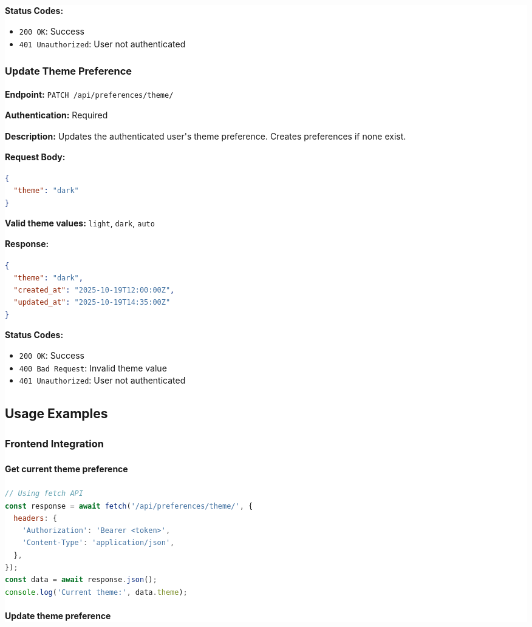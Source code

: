 **Status Codes:**
- `200 OK`: Success
- `401 Unauthorized`: User not authenticated

### Update Theme Preference

**Endpoint:** `PATCH /api/preferences/theme/`

**Authentication:** Required

**Description:** Updates the authenticated user's theme preference. Creates preferences if none exist.

**Request Body:**
```json
{
  "theme": "dark"
}
```

**Valid theme values:** `light`, `dark`, `auto`

**Response:**
```json
{
  "theme": "dark",
  "created_at": "2025-10-19T12:00:00Z",
  "updated_at": "2025-10-19T14:35:00Z"
}
```

**Status Codes:**
- `200 OK`: Success
- `400 Bad Request`: Invalid theme value
- `401 Unauthorized`: User not authenticated

## Usage Examples

### Frontend Integration

#### Get current theme preference

```javascript
// Using fetch API
const response = await fetch('/api/preferences/theme/', {
  headers: {
    'Authorization': 'Bearer <token>',
    'Content-Type': 'application/json',
  },
});
const data = await response.json();
console.log('Current theme:', data.theme);
```

#### Update theme preference
